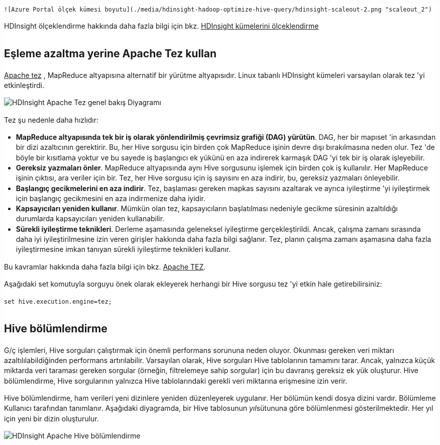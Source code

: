     ![Azure Portal ölçek kümesi boyutu](./media/hdinsight-hadoop-optimize-hive-query/hdinsight-scaleout-2.png "scaleout_2")

HDInsight ölçeklendirme hakkında daha fazla bilgi için bkz. [HDInsight kümelerini ölçeklendirme](hdinsight-scaling-best-practices.md)

## <a name="use-apache-tez-instead-of-map-reduce"></a>Eşleme azaltma yerine Apache Tez kullan

[Apache tez](https://tez.apache.org/) , MapReduce altyapısına alternatif bir yürütme altyapısıdır. Linux tabanlı HDInsight kümeleri varsayılan olarak tez 'yi etkinleştirdi.

![HDInsight Apache Tez genel bakış Diyagramı](./media/hdinsight-hadoop-optimize-hive-query/hdinsight-tez-engine.png)

Tez şu nedenle daha hızlıdır:

* **MapReduce altyapısında tek bir iş olarak yönlendirilmiş çevrimsiz grafiği (DAG) yürütün**. DAG, her bir mapıset 'in arkasından bir dizi azaltıcının gerektirir. Bu, her Hive sorgusu için birden çok MapReduce işinin devre dışı bırakılmasına neden olur. Tez 'de böyle bir kısıtlama yoktur ve bu sayede iş başlangıcı ek yükünü en aza indirerek karmaşık DAG 'yi tek bir iş olarak işleyebilir.
* **Gereksiz yazmaları önler**. MapReduce altyapısında aynı Hive sorgusunu işlemek için birden çok iş kullanılır. Her MapReduce işinin çıktısı, ara veriler için bir. Tez, her Hive sorgusu için iş sayısını en aza indirir, bu, gereksiz yazmaları önleyebilir.
* **Başlangıç gecikmelerini en aza indirir**. Tez, başlaması gereken mapkas sayısını azaltarak ve ayrıca iyileştirme 'yi iyileştirmek için başlangıç gecikmesini en aza indirmenize daha iyidir.
* **Kapsayıcıları yeniden kullanır**. Mümkün olan tez, kapsayıcıların başlatılması nedeniyle gecikme süresinin azaltıldığı durumlarda kapsayıcıları yeniden kullanabilir.
* **Sürekli iyileştirme teknikleri**. Derleme aşamasında geleneksel iyileştirme gerçekleştirildi. Ancak, çalışma zamanı sırasında daha iyi iyileştirilmesine izin veren girişler hakkında daha fazla bilgi sağlanır. Tez, planın çalışma zamanı aşamasına daha fazla iyileştirmesine imkan tanıyan sürekli iyileştirme teknikleri kullanır.

Bu kavramlar hakkında daha fazla bilgi için bkz. [Apache TEZ](https://tez.apache.org/).

Aşağıdaki set komutuyla sorguyu önek olarak ekleyerek herhangi bir Hive sorgusu tez 'yi etkin hale getirebilirsiniz:

```hive
set hive.execution.engine=tez;
```

## <a name="hive-partitioning"></a>Hive bölümlendirme

G/ç işlemleri, Hive sorguları çalıştırmak için önemli performans sorununa neden oluyor. Okunması gereken veri miktarı azaltılılabildiğinden performans artırılabilir. Varsayılan olarak, Hive sorguları Hive tablolarının tamamını tarar. Ancak, yalnızca küçük miktarda veri taraması gereken sorgular (örneğin, filtrelemeye sahip sorgular) için bu davranış gereksiz ek yük oluşturur. Hive bölümlendirme, Hive sorgularının yalnızca Hive tablolarındaki gerekli veri miktarına erişmesine izin verir.

Hive bölümlendirme, ham verileri yeni dizinlere yeniden düzenleyerek uygulanır. Her bölümün kendi dosya dizini vardır. Bölümleme Kullanıcı tarafından tanımlanır. Aşağıdaki diyagramda, bir Hive tablosunun *yıl*sütununa göre bölümlenmesi gösterilmektedir. Her yıl için yeni bir dizin oluşturulur.

![HDInsight Apache Hive bölümlendirme](./media/hdinsight-hadoop-optimize-hive-query/hdinsight-partitioning.png)
